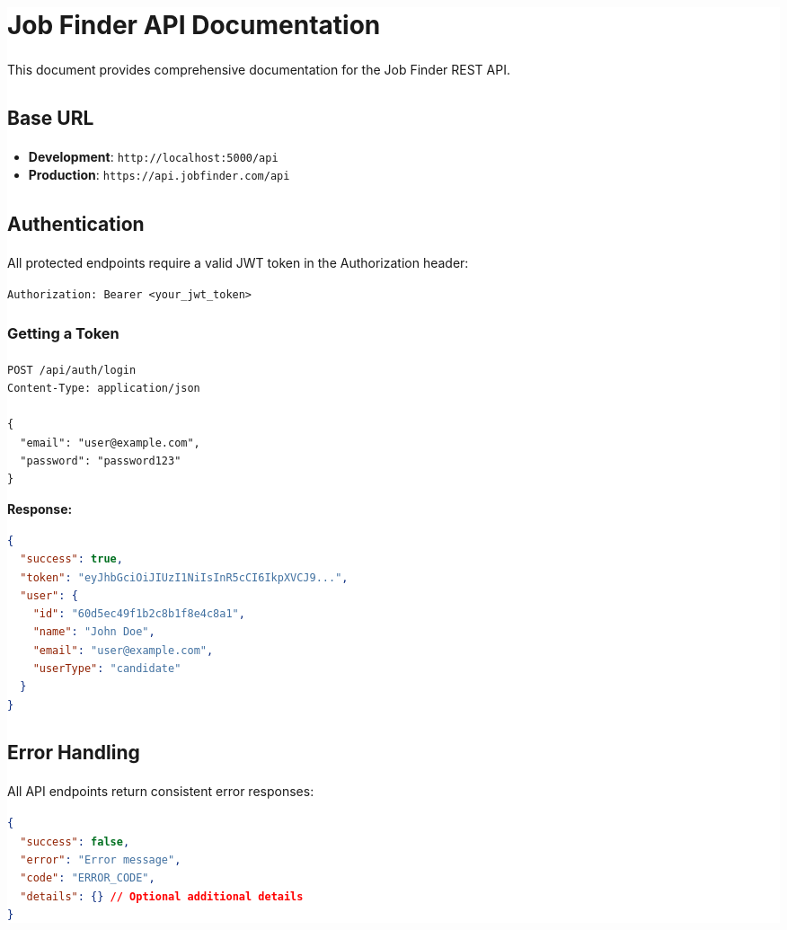 # Job Finder API Documentation

This document provides comprehensive documentation for the Job Finder REST API.

## Base URL

- **Development**: `http://localhost:5000/api`
- **Production**: `https://api.jobfinder.com/api`

## Authentication

All protected endpoints require a valid JWT token in the Authorization header:

```
Authorization: Bearer <your_jwt_token>
```

### Getting a Token

```http
POST /api/auth/login
Content-Type: application/json

{
  "email": "user@example.com",
  "password": "password123"
}
```

**Response:**
```json
{
  "success": true,
  "token": "eyJhbGciOiJIUzI1NiIsInR5cCI6IkpXVCJ9...",
  "user": {
    "id": "60d5ec49f1b2c8b1f8e4c8a1",
    "name": "John Doe",
    "email": "user@example.com",
    "userType": "candidate"
  }
}
```

## Error Handling

All API endpoints return consistent error responses:

```json
{
  "success": false,
  "error": "Error message",
  "code": "ERROR_CODE",
  "details": {} // Optional additional details
}
```
